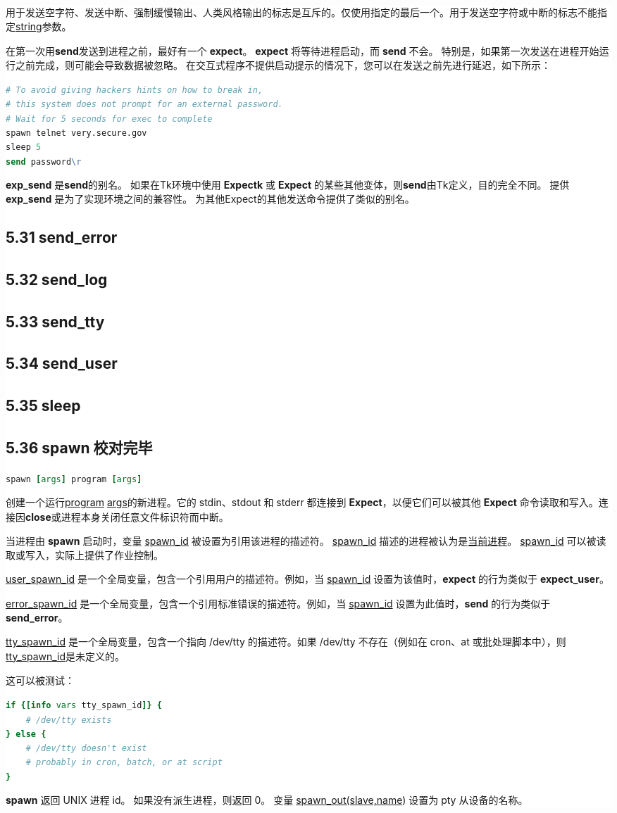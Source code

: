 用于发送空字符、发送中断、强制缓慢输出、人类风格输出的标志是互斥的。仅使用指定的最后一个。用于发送空字符或中断的标志不能指定<u>string</u>参数。

在第一次用**send**发送到进程之前，最好有一个 **expect**。 **expect** 将等待进程启动，而 **send** 不会。 特别是，如果第一次发送在进程开始运行之前完成，则可能会导致数据被忽略。 在交互式程序不提供启动提示的情况下，您可以在发送之前先进行延迟，如下所示：

``` tcl
# To avoid giving hackers hints on how to break in,
# this system does not prompt for an external password.
# Wait for 5 seconds for exec to complete
spawn telnet very.secure.gov
sleep 5
send password\r
```
**exp_send** 是**send**的别名。 如果在Tk环境中使用 **Expectk** 或 **Expect** 的某些其他变体，则**send**由Tk定义，目的完全不同。 提供 **exp_send** 是为了实现环境之间的兼容性。 为其他Expect的其他发送命令提供了类似的别名。

## 5.31 send_error

## 5.32 send_log
## 5.33 send_tty
## 5.34 send_user
## 5.35 sleep
## 5.36 spawn 校对完毕
```tcl
spawn [args] program [args]
```
<span id="spawn">创建</span>一个运行<u>program</u> <u>args</u>的新进程。它的 stdin、stdout 和 stderr 都连接到 **Expect**，以便它们可以被其他 **Expect** 命令读取和写入。连接因**close**或进程本身关闭任意文件标识符而中断。

当进程由 **spawn** 启动时，变量 <u>spawn_id</u> 被设置为引用该进程的描述符。 <u>spawn_id</u> 描述的进程被认为是<u>当前进程</u>。 <u>spawn_id</u> 可以被读取或写入，实际上提供了作业控制。

<u>user_spawn_id</u> 是一个全局变量，包含一个引用用户的描述符。例如，当 <u>spawn_id</u> 设置为该值时，**expect** 的行为类似于 **expect_user**。

<u>error_spawn_id</u> 是一个全局变量，包含一个引用标准错误的描述符。例如，当 <u>spawn_id</u> 设置为此值时，**send** 的行为类似于 **send_error**。

<u>tty_spawn_id</u> 是一个全局变量，包含一个指向 /dev/tty 的描述符。如果 /dev/tty 不存在（例如在 cron、at 或批处理脚本中），则 <u>tty_spawn_id</u>是未定义的。

这可以被测试：
```tcl
if {[info vars tty_spawn_id]} {
	# /dev/tty exists
} else {
	# /dev/tty doesn't exist
	# probably in cron, batch, or at script
}
```
**spawn** 返回 UNIX 进程 id。 如果没有派生进程，则返回 0。 变量 <u>spawn_out(slave,name</u>) 设置为 pty 从设备的名称。
